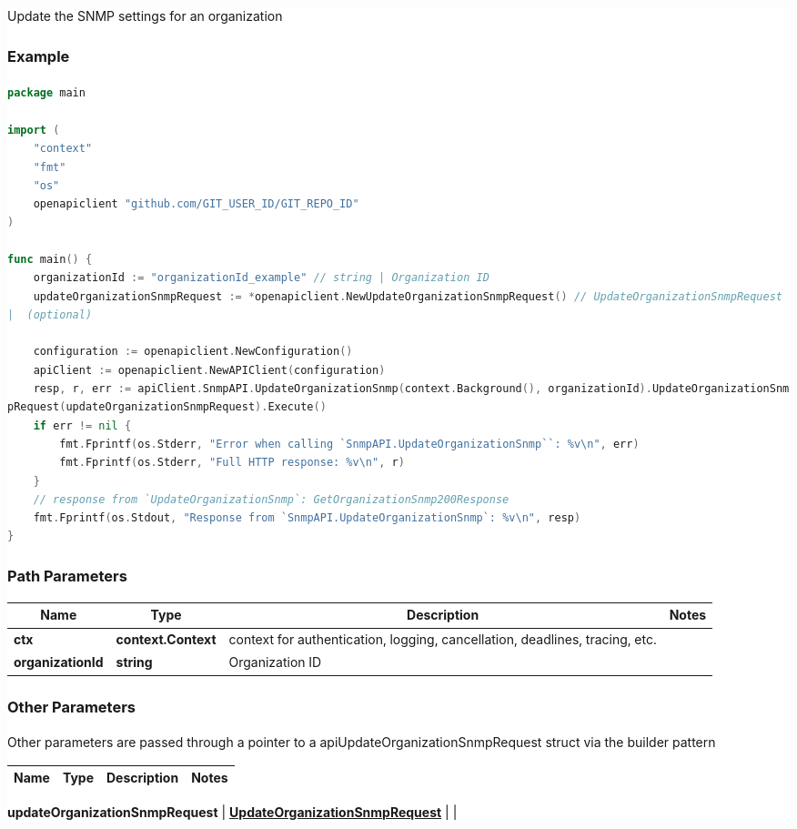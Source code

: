 Update the SNMP settings for an organization



### Example

```go
package main

import (
	"context"
	"fmt"
	"os"
	openapiclient "github.com/GIT_USER_ID/GIT_REPO_ID"
)

func main() {
	organizationId := "organizationId_example" // string | Organization ID
	updateOrganizationSnmpRequest := *openapiclient.NewUpdateOrganizationSnmpRequest() // UpdateOrganizationSnmpRequest |  (optional)

	configuration := openapiclient.NewConfiguration()
	apiClient := openapiclient.NewAPIClient(configuration)
	resp, r, err := apiClient.SnmpAPI.UpdateOrganizationSnmp(context.Background(), organizationId).UpdateOrganizationSnmpRequest(updateOrganizationSnmpRequest).Execute()
	if err != nil {
		fmt.Fprintf(os.Stderr, "Error when calling `SnmpAPI.UpdateOrganizationSnmp``: %v\n", err)
		fmt.Fprintf(os.Stderr, "Full HTTP response: %v\n", r)
	}
	// response from `UpdateOrganizationSnmp`: GetOrganizationSnmp200Response
	fmt.Fprintf(os.Stdout, "Response from `SnmpAPI.UpdateOrganizationSnmp`: %v\n", resp)
}
```

### Path Parameters


Name | Type | Description  | Notes
------------- | ------------- | ------------- | -------------
**ctx** | **context.Context** | context for authentication, logging, cancellation, deadlines, tracing, etc.
**organizationId** | **string** | Organization ID | 

### Other Parameters

Other parameters are passed through a pointer to a apiUpdateOrganizationSnmpRequest struct via the builder pattern


Name | Type | Description  | Notes
------------- | ------------- | ------------- | -------------

 **updateOrganizationSnmpRequest** | [**UpdateOrganizationSnmpRequest**](UpdateOrganizationSnmpRequest.md) |  | 
